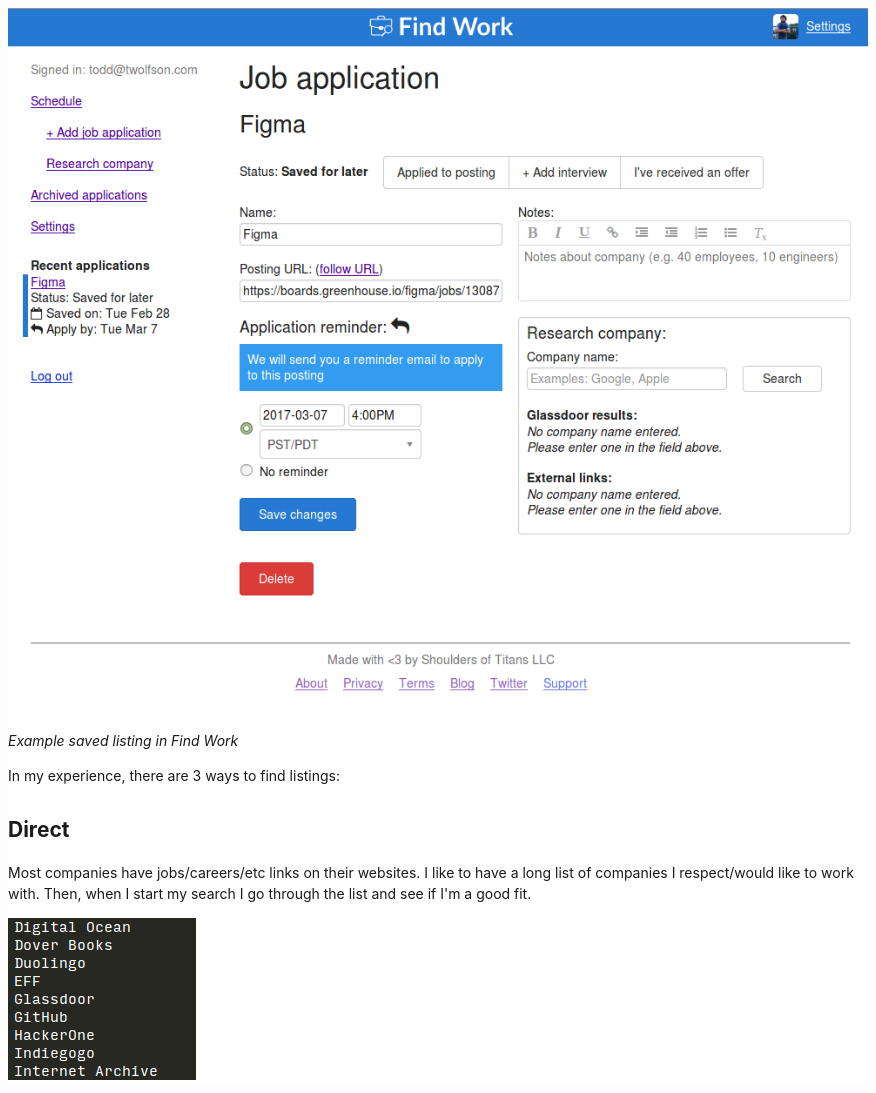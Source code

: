 ![Example saved listing in Find Work](/public/images/articles/how-i-find-work/figma-saved-for-later-empty.png)

*Example saved listing in Find Work*

In my experience, there are 3 ways to find listings:

## Direct
Most companies have jobs/careers/etc links on their websites. I like to have a long list of companies I respect/would like to work with. Then, when I start my search I go through the list and see if I'm a good fit.

![Snippet of my company list](/public/images/articles/how-i-find-work/company-list-snippet.png)
